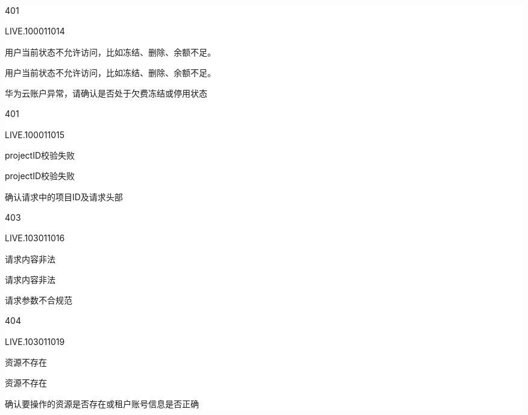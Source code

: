 <tr id="row895635213381"><td class="cellrowborder" valign="top" width="15%" headers="mcps1.1.6.1.1 "><p id="p1097335219382"><a name="p1097335219382"></a><a name="p1097335219382"></a>401</p>
</td>
<td class="cellrowborder" valign="top" width="20%" headers="mcps1.1.6.1.2 "><p id="p19973752193813"><a name="p19973752193813"></a><a name="p19973752193813"></a>LIVE.100011014</p>
</td>
<td class="cellrowborder" valign="top" width="20%" headers="mcps1.1.6.1.3 "><p id="p7153117143915"><a name="p7153117143915"></a><a name="p7153117143915"></a>用户当前状态不允许访问，比如冻结、删除、余额不足。</p>
</td>
<td class="cellrowborder" valign="top" width="20%" headers="mcps1.1.6.1.4 "><p id="p69731352173819"><a name="p69731352173819"></a><a name="p69731352173819"></a>用户当前状态不允许访问，比如冻结、删除、余额不足。</p>
</td>
<td class="cellrowborder" valign="top" width="25%" headers="mcps1.1.6.1.5 "><p id="p49731529383"><a name="p49731529383"></a><a name="p49731529383"></a>华为云账户异常，请确认是否处于欠费冻结或停用状态</p>
</td>
</tr>
<tr id="row10956155273816"><td class="cellrowborder" valign="top" width="15%" headers="mcps1.1.6.1.1 "><p id="p3974185217387"><a name="p3974185217387"></a><a name="p3974185217387"></a>401</p>
</td>
<td class="cellrowborder" valign="top" width="20%" headers="mcps1.1.6.1.2 "><p id="p109741352113813"><a name="p109741352113813"></a><a name="p109741352113813"></a>LIVE.100011015</p>
</td>
<td class="cellrowborder" valign="top" width="20%" headers="mcps1.1.6.1.3 "><p id="p121530733910"><a name="p121530733910"></a><a name="p121530733910"></a>projectID校验失败</p>
</td>
<td class="cellrowborder" valign="top" width="20%" headers="mcps1.1.6.1.4 "><p id="p697435253815"><a name="p697435253815"></a><a name="p697435253815"></a>projectID校验失败</p>
</td>
<td class="cellrowborder" valign="top" width="25%" headers="mcps1.1.6.1.5 "><p id="p1797415263810"><a name="p1797415263810"></a><a name="p1797415263810"></a>确认请求中的项目ID及请求头部</p>
</td>
</tr>
<tr id="row295615214387"><td class="cellrowborder" valign="top" width="15%" headers="mcps1.1.6.1.1 "><p id="p197475220381"><a name="p197475220381"></a><a name="p197475220381"></a>403</p>
</td>
<td class="cellrowborder" valign="top" width="20%" headers="mcps1.1.6.1.2 "><p id="p1997412521387"><a name="p1997412521387"></a><a name="p1997412521387"></a>LIVE.103011016</p>
</td>
<td class="cellrowborder" valign="top" width="20%" headers="mcps1.1.6.1.3 "><p id="p201532076392"><a name="p201532076392"></a><a name="p201532076392"></a>请求内容非法</p>
</td>
<td class="cellrowborder" valign="top" width="20%" headers="mcps1.1.6.1.4 "><p id="p10975552193815"><a name="p10975552193815"></a><a name="p10975552193815"></a>请求内容非法</p>
</td>
<td class="cellrowborder" valign="top" width="25%" headers="mcps1.1.6.1.5 "><p id="p10975115219386"><a name="p10975115219386"></a><a name="p10975115219386"></a>请求参数不合规范</p>
</td>
</tr>
<tr id="row12956752123819"><td class="cellrowborder" valign="top" width="15%" headers="mcps1.1.6.1.1 "><p id="p109753524388"><a name="p109753524388"></a><a name="p109753524388"></a>404</p>
</td>
<td class="cellrowborder" valign="top" width="20%" headers="mcps1.1.6.1.2 "><p id="p1497575214381"><a name="p1497575214381"></a><a name="p1497575214381"></a>LIVE.103011019</p>
</td>
<td class="cellrowborder" valign="top" width="20%" headers="mcps1.1.6.1.3 "><p id="p141536783911"><a name="p141536783911"></a><a name="p141536783911"></a>资源不存在</p>
</td>
<td class="cellrowborder" valign="top" width="20%" headers="mcps1.1.6.1.4 "><p id="p2975175243812"><a name="p2975175243812"></a><a name="p2975175243812"></a>资源不存在</p>
</td>
<td class="cellrowborder" valign="top" width="25%" headers="mcps1.1.6.1.5 "><p id="p149761152193813"><a name="p149761152193813"></a><a name="p149761152193813"></a>确认要操作的资源是否存在或租户账号信息是否正确</p>
</td>
</tr>
